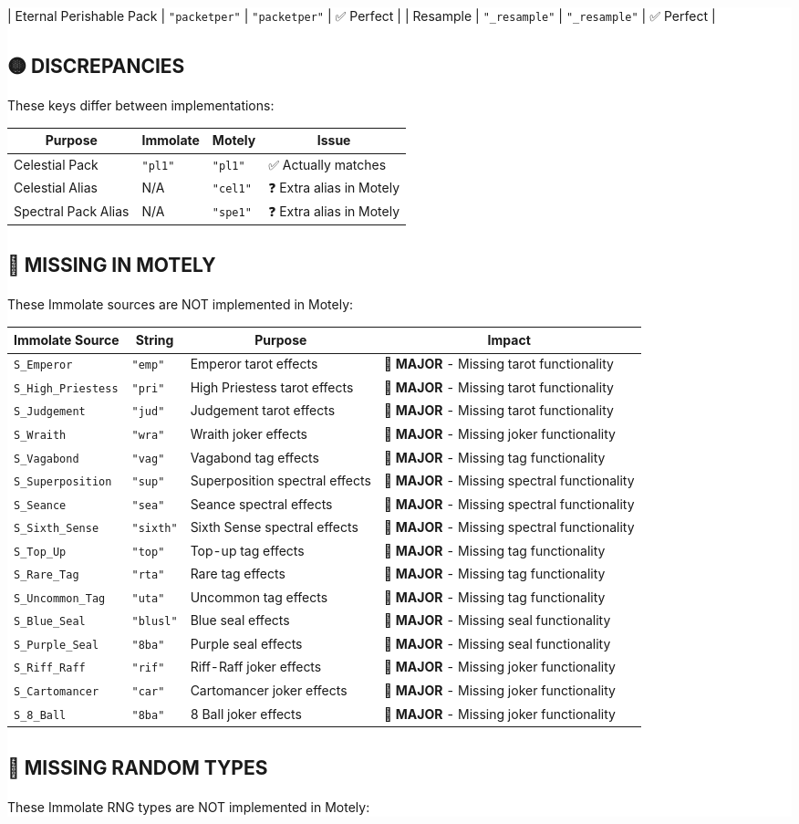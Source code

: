 | Eternal Perishable Pack | `"packetper"` | `"packetper"` | ✅ Perfect |
| Resample | `"_resample"` | `"_resample"` | ✅ Perfect |

## 🟡 **DISCREPANCIES** 
These keys differ between implementations:

| Purpose | Immolate | Motely | Issue |
|---------|----------|--------|-------|
| Celestial Pack | `"pl1"` | `"pl1"` | ✅ Actually matches |
| Celestial Alias | N/A | `"cel1"` | ❓ Extra alias in Motely |
| Spectral Pack Alias | N/A | `"spe1"` | ❓ Extra alias in Motely |

## 🔴 **MISSING IN MOTELY**
These Immolate sources are NOT implemented in Motely:

| Immolate Source | String | Purpose | Impact |
|-----------------|--------|---------|--------|
| `S_Emperor` | `"emp"` | Emperor tarot effects | 🔴 **MAJOR** - Missing tarot functionality |
| `S_High_Priestess` | `"pri"` | High Priestess tarot effects | 🔴 **MAJOR** - Missing tarot functionality |
| `S_Judgement` | `"jud"` | Judgement tarot effects | 🔴 **MAJOR** - Missing tarot functionality |
| `S_Wraith` | `"wra"` | Wraith joker effects | 🔴 **MAJOR** - Missing joker functionality |
| `S_Vagabond` | `"vag"` | Vagabond tag effects | 🔴 **MAJOR** - Missing tag functionality |
| `S_Superposition` | `"sup"` | Superposition spectral effects | 🔴 **MAJOR** - Missing spectral functionality |
| `S_Seance` | `"sea"` | Seance spectral effects | 🔴 **MAJOR** - Missing spectral functionality |
| `S_Sixth_Sense` | `"sixth"` | Sixth Sense spectral effects | 🔴 **MAJOR** - Missing spectral functionality |
| `S_Top_Up` | `"top"` | Top-up tag effects | 🔴 **MAJOR** - Missing tag functionality |
| `S_Rare_Tag` | `"rta"` | Rare tag effects | 🔴 **MAJOR** - Missing tag functionality |
| `S_Uncommon_Tag` | `"uta"` | Uncommon tag effects | 🔴 **MAJOR** - Missing tag functionality |
| `S_Blue_Seal` | `"blusl"` | Blue seal effects | 🔴 **MAJOR** - Missing seal functionality |
| `S_Purple_Seal` | `"8ba"` | Purple seal effects | 🔴 **MAJOR** - Missing seal functionality |
| `S_Riff_Raff` | `"rif"` | Riff-Raff joker effects | 🔴 **MAJOR** - Missing joker functionality |
| `S_Cartomancer` | `"car"` | Cartomancer joker effects | 🔴 **MAJOR** - Missing joker functionality |
| `S_8_Ball` | `"8ba"` | 8 Ball joker effects | 🔴 **MAJOR** - Missing joker functionality |

## 🔴 **MISSING RANDOM TYPES**
These Immolate RNG types are NOT implemented in Motely:
